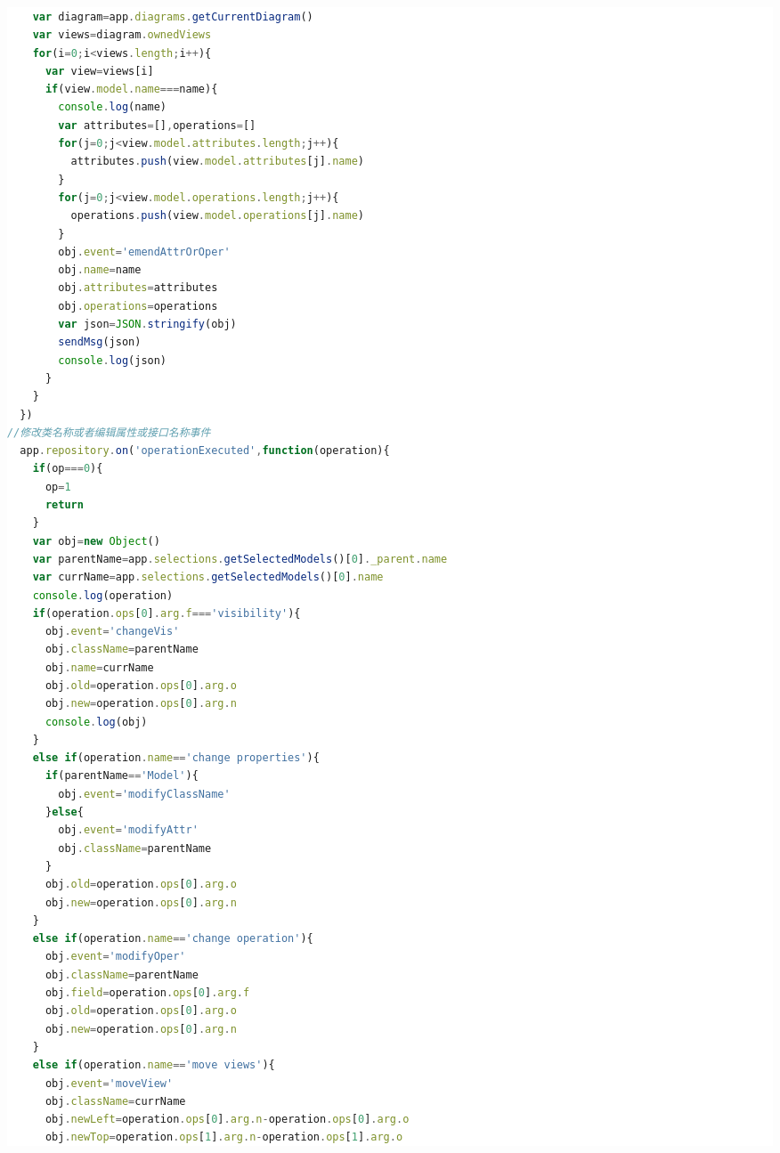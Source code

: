 ```js
    var diagram=app.diagrams.getCurrentDiagram()
    var views=diagram.ownedViews
    for(i=0;i<views.length;i++){
      var view=views[i]
      if(view.model.name===name){
        console.log(name)
        var attributes=[],operations=[]
        for(j=0;j<view.model.attributes.length;j++){
          attributes.push(view.model.attributes[j].name)
        }
        for(j=0;j<view.model.operations.length;j++){
          operations.push(view.model.operations[j].name)
        }
        obj.event='emendAttrOrOper'
        obj.name=name
        obj.attributes=attributes
        obj.operations=operations
        var json=JSON.stringify(obj)
        sendMsg(json)
        console.log(json)
      }
    }
  })
//修改类名称或者编辑属性或接口名称事件
  app.repository.on('operationExecuted',function(operation){
    if(op===0){
      op=1
      return
    }
    var obj=new Object()
    var parentName=app.selections.getSelectedModels()[0]._parent.name
    var currName=app.selections.getSelectedModels()[0].name
    console.log(operation)
    if(operation.ops[0].arg.f==='visibility'){
      obj.event='changeVis'  
      obj.className=parentName
      obj.name=currName
      obj.old=operation.ops[0].arg.o
      obj.new=operation.ops[0].arg.n
      console.log(obj)
    }
    else if(operation.name=='change properties'){
      if(parentName=='Model'){
        obj.event='modifyClassName'
      }else{
        obj.event='modifyAttr'
        obj.className=parentName
      }
      obj.old=operation.ops[0].arg.o
      obj.new=operation.ops[0].arg.n
    }
    else if(operation.name=='change operation'){
      obj.event='modifyOper'
      obj.className=parentName
      obj.field=operation.ops[0].arg.f
      obj.old=operation.ops[0].arg.o
      obj.new=operation.ops[0].arg.n
    }
    else if(operation.name=='move views'){
      obj.event='moveView'
      obj.className=currName
      obj.newLeft=operation.ops[0].arg.n-operation.ops[0].arg.o
      obj.newTop=operation.ops[1].arg.n-operation.ops[1].arg.o
```